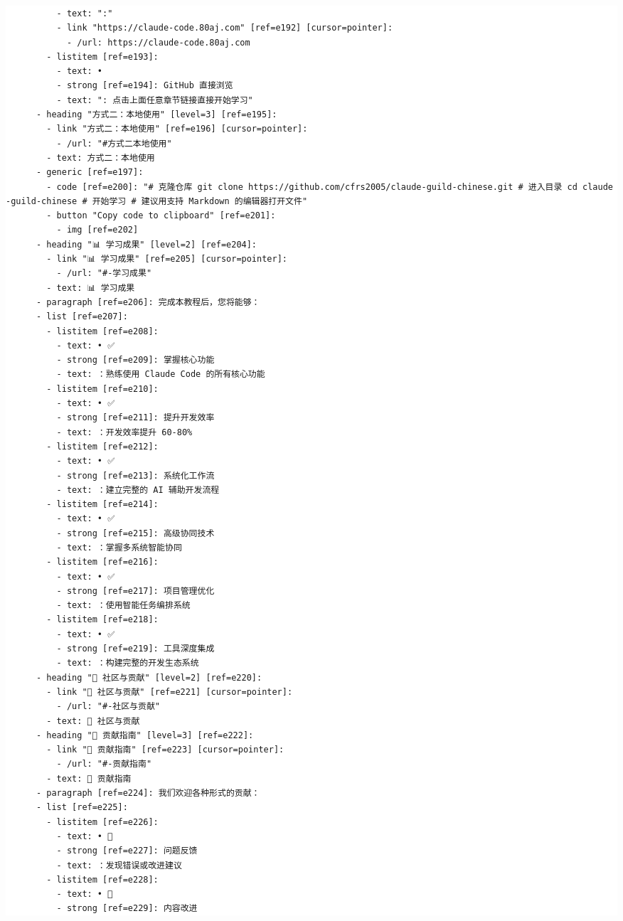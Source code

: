 ```
          - text: ":"
          - link "https://claude-code.80aj.com" [ref=e192] [cursor=pointer]:
            - /url: https://claude-code.80aj.com
        - listitem [ref=e193]:
          - text: •
          - strong [ref=e194]: GitHub 直接浏览
          - text: ": 点击上面任意章节链接直接开始学习"
      - heading "方式二：本地使用" [level=3] [ref=e195]:
        - link "方式二：本地使用" [ref=e196] [cursor=pointer]:
          - /url: "#方式二本地使用"
        - text: 方式二：本地使用
      - generic [ref=e197]:
        - code [ref=e200]: "# 克隆仓库 git clone https://github.com/cfrs2005/claude-guild-chinese.git # 进入目录 cd claude-guild-chinese # 开始学习 # 建议用支持 Markdown 的编辑器打开文件"
        - button "Copy code to clipboard" [ref=e201]:
          - img [ref=e202]
      - heading "📊 学习成果" [level=2] [ref=e204]:
        - link "📊 学习成果" [ref=e205] [cursor=pointer]:
          - /url: "#-学习成果"
        - text: 📊 学习成果
      - paragraph [ref=e206]: 完成本教程后，您将能够：
      - list [ref=e207]:
        - listitem [ref=e208]:
          - text: • ✅
          - strong [ref=e209]: 掌握核心功能
          - text: ：熟练使用 Claude Code 的所有核心功能
        - listitem [ref=e210]:
          - text: • ✅
          - strong [ref=e211]: 提升开发效率
          - text: ：开发效率提升 60-80%
        - listitem [ref=e212]:
          - text: • ✅
          - strong [ref=e213]: 系统化工作流
          - text: ：建立完整的 AI 辅助开发流程
        - listitem [ref=e214]:
          - text: • ✅
          - strong [ref=e215]: 高级协同技术
          - text: ：掌握多系统智能协同
        - listitem [ref=e216]:
          - text: • ✅
          - strong [ref=e217]: 项目管理优化
          - text: ：使用智能任务编排系统
        - listitem [ref=e218]:
          - text: • ✅
          - strong [ref=e219]: 工具深度集成
          - text: ：构建完整的开发生态系统
      - heading "🤝 社区与贡献" [level=2] [ref=e220]:
        - link "🤝 社区与贡献" [ref=e221] [cursor=pointer]:
          - /url: "#-社区与贡献"
        - text: 🤝 社区与贡献
      - heading "📝 贡献指南" [level=3] [ref=e222]:
        - link "📝 贡献指南" [ref=e223] [cursor=pointer]:
          - /url: "#-贡献指南"
        - text: 📝 贡献指南
      - paragraph [ref=e224]: 我们欢迎各种形式的贡献：
      - list [ref=e225]:
        - listitem [ref=e226]:
          - text: • 🐛
          - strong [ref=e227]: 问题反馈
          - text: ：发现错误或改进建议
        - listitem [ref=e228]:
          - text: • 📖
          - strong [ref=e229]: 内容改进
```